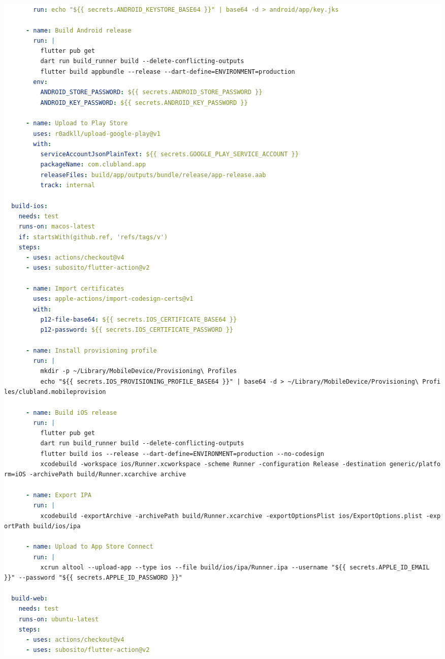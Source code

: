 ```yaml
        run: echo "${{ secrets.ANDROID_KEYSTORE_BASE64 }}" | base64 -d > android/app/key.jks

      - name: Build Android release
        run: |
          flutter pub get
          dart run build_runner build --delete-conflicting-outputs
          flutter build appbundle --release --dart-define=ENVIRONMENT=production
        env:
          ANDROID_STORE_PASSWORD: ${{ secrets.ANDROID_STORE_PASSWORD }}
          ANDROID_KEY_PASSWORD: ${{ secrets.ANDROID_KEY_PASSWORD }}

      - name: Upload to Play Store
        uses: r0adkll/upload-google-play@v1
        with:
          serviceAccountJsonPlainText: ${{ secrets.GOOGLE_PLAY_SERVICE_ACCOUNT }}
          packageName: com.clubland.app
          releaseFiles: build/app/outputs/bundle/release/app-release.aab
          track: internal

  build-ios:
    needs: test
    runs-on: macos-latest
    if: startsWith(github.ref, 'refs/tags/v')
    steps:
      - uses: actions/checkout@v4
      - uses: subosito/flutter-action@v2

      - name: Import certificates
        uses: apple-actions/import-codesign-certs@v1
        with:
          p12-file-base64: ${{ secrets.IOS_CERTIFICATE_BASE64 }}
          p12-password: ${{ secrets.IOS_CERTIFICATE_PASSWORD }}

      - name: Install provisioning profile
        run: |
          mkdir -p ~/Library/MobileDevice/Provisioning\ Profiles
          echo "${{ secrets.IOS_PROVISIONING_PROFILE_BASE64 }}" | base64 -d > ~/Library/MobileDevice/Provisioning\ Profiles/clubland.mobileprovision

      - name: Build iOS release
        run: |
          flutter pub get
          dart run build_runner build --delete-conflicting-outputs
          flutter build ios --release --dart-define=ENVIRONMENT=production --no-codesign
          xcodebuild -workspace ios/Runner.xcworkspace -scheme Runner -configuration Release -destination generic/platform=iOS -archivePath build/Runner.xcarchive archive

      - name: Export IPA
        run: |
          xcodebuild -exportArchive -archivePath build/Runner.xcarchive -exportOptionsPlist ios/ExportOptions.plist -exportPath build/ios/ipa

      - name: Upload to App Store Connect
        run: |
          xcrun altool --upload-app --type ios --file build/ios/ipa/Runner.ipa --username "${{ secrets.APPLE_ID_EMAIL }}" --password "${{ secrets.APPLE_ID_PASSWORD }}"

  build-web:
    needs: test
    runs-on: ubuntu-latest
    steps:
      - uses: actions/checkout@v4
      - uses: subosito/flutter-action@v2
```